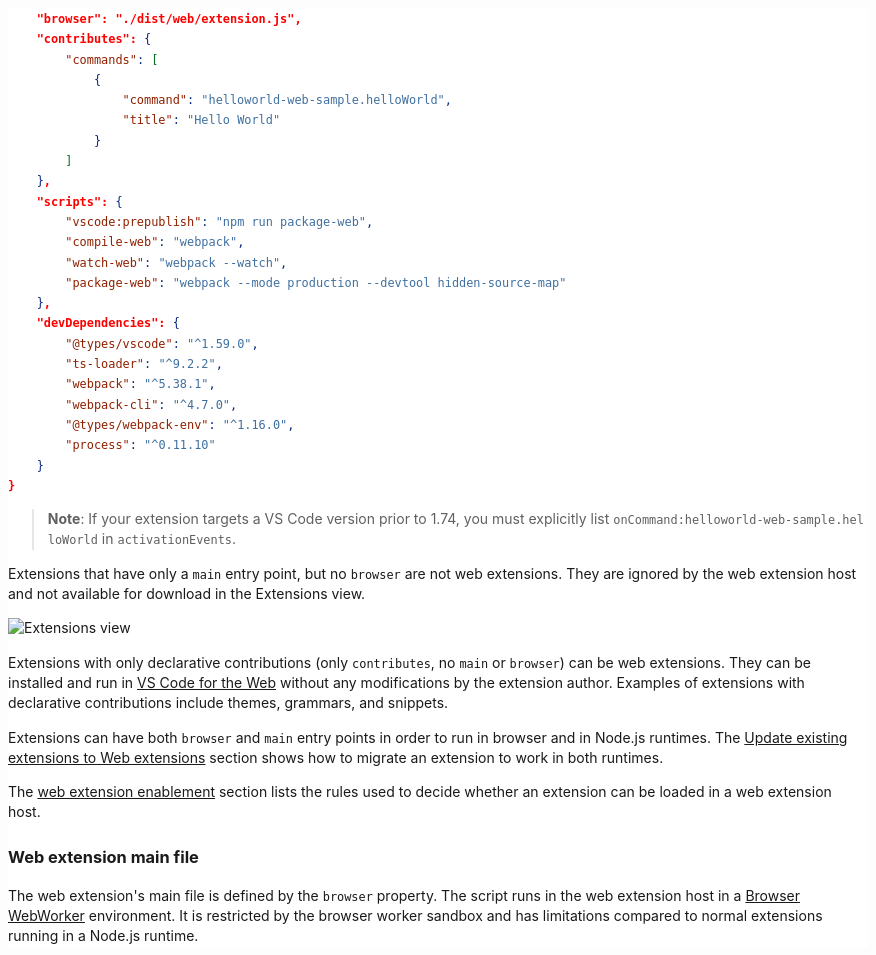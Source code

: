 ```json
	"browser": "./dist/web/extension.js",
	"contributes": {
		"commands": [
			{
				"command": "helloworld-web-sample.helloWorld",
				"title": "Hello World"
			}
		]
	},
	"scripts": {
		"vscode:prepublish": "npm run package-web",
		"compile-web": "webpack",
		"watch-web": "webpack --watch",
		"package-web": "webpack --mode production --devtool hidden-source-map"
	},
	"devDependencies": {
		"@types/vscode": "^1.59.0",
		"ts-loader": "^9.2.2",
		"webpack": "^5.38.1",
		"webpack-cli": "^4.7.0",
		"@types/webpack-env": "^1.16.0",
		"process": "^0.11.10"
	}
}
```

> **Note**: If your extension targets a VS Code version prior to 1.74, you must
> explicitly list `onCommand:helloworld-web-sample.helloWorld` in
> `activationEvents`.

Extensions that have only a `main` entry point, but no `browser` are not web
extensions. They are ignored by the web extension host and not available for
download in the Extensions view.

![Extensions view](images/web-extensions/extensions-view-item-disabled.png)

Extensions with only declarative contributions (only `contributes`, no `main` or
`browser`) can be web extensions. They can be installed and run in
[VS Code for the Web](/docs/editor/vscode-web) without any modifications by the
extension author. Examples of extensions with declarative contributions include
themes, grammars, and snippets.

Extensions can have both `browser` and `main` entry points in order to run in
browser and in Node.js runtimes. The
[Update existing extensions to Web extensions](#update-existing-extensions-to-web-extensions)
section shows how to migrate an extension to work in both runtimes.

The [web extension enablement](#web-extension-enablement) section lists the
rules used to decide whether an extension can be loaded in a web extension host.

### Web extension main file

The web extension's main file is defined by the `browser` property. The script
runs in the web extension host in a
[Browser WebWorker](HTTPS://developer.mozilla.org/docs/Web/API/Web_Workers_API)
environment. It is restricted by the browser worker sandbox and has limitations
compared to normal extensions running in a Node.js runtime.
